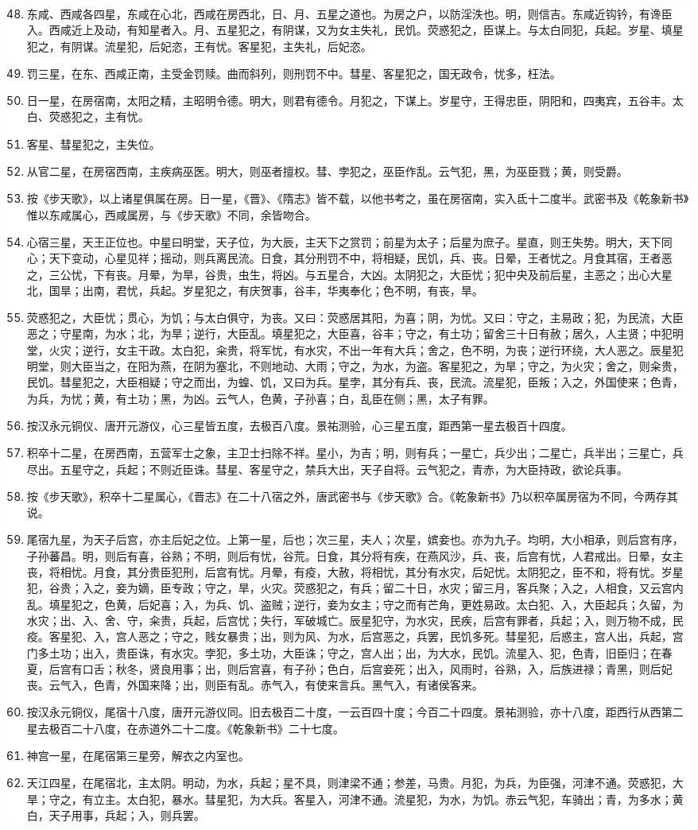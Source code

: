 48. <span id="志第三_天文三-二十八舍上_二十八舍-48"></span>
东咸、西咸各四星，东咸在心北，西咸在房西北，日、月、五星之道也。为房之户，以防淫泆也。明，则信吉。东咸近钩钤，有谗臣入。西咸近上及动，有知星者入。月、五星犯之，有阴谋，又为女主失礼，民饥。荧惑犯之，臣谋上。与太白同犯，兵起。岁星、填星犯之，有阴谋。流星犯，后妃恣，王有忧。客星犯，主失礼，后妃恣。

49. <span id="志第三_天文三-二十八舍上_二十八舍-49"></span>
罚三星，在东、西咸正南，主受金罚赎。曲而斜列，则刑罚不中。彗星、客星犯之，国无政令，忧多，枉法。

50. <span id="志第三_天文三-二十八舍上_二十八舍-50"></span>
日一星，在房宿南，太阳之精，主昭明令德。明大，则君有德令。月犯之，下谋上。岁星守，王得忠臣，阴阳和，四夷宾，五谷丰。太白、荧惑犯之，主有忧。

51. <span id="志第三_天文三-二十八舍上_二十八舍-51"></span>
客星、彗星犯之，主失位。

52. <span id="志第三_天文三-二十八舍上_二十八舍-52"></span>
从官二星，在房宿西南，主疾病巫医。明大，则巫者擅权。彗、孛犯之，巫臣作乱。云气犯，黑，为巫臣戮；黄，则受爵。

53. <span id="志第三_天文三-二十八舍上_二十八舍-53"></span>
按《步天歌》，以上诸星俱属在房。日一星，《晋》、《隋志》皆不载，以他书考之，虽在房宿南，实入氐十二度半。武密书及《乾象新书》惟以东咸属心，西咸属房，与《步天歌》不同，余皆吻合。

54. <span id="志第三_天文三-二十八舍上_二十八舍-54"></span>
心宿三星，天王正位也。中星曰明堂，天子位，为大辰，主天下之赏罚；前星为太子；后星为庶子。星直，则王失势。明大，天下同心；天下变动，心星见祥；摇动，则兵离民流。日食，其分刑罚不中，将相疑，民饥，兵、丧。日晕，王者忧之。月食其宿，王者恶之，三公忧，下有丧。月晕，为旱，谷贵，虫生，将凶。与五星合，大凶。太阴犯之，大臣忧；犯中央及前后星，主恶之；出心大星北，国旱；出南，君忧，兵起。岁星犯之，有庆贺事，谷丰，华夷奉化；色不明，有丧，旱。

55. <span id="志第三_天文三-二十八舍上_二十八舍-55"></span>
荧惑犯之，大臣忧；贯心，为饥；与太白俱守，为丧。又曰：荧惑居其阳，为喜；阴，为忧。又曰：守之，主易政；犯，为民流，大臣恶之；守星南，为水；北，为旱；逆行，大臣乱。填星犯之，大臣喜，谷丰；守之，有土功；留舍三十日有赦；居久，人主贤；中犯明堂，火灾；逆行，女主干政。太白犯，籴贵，将军忧，有水灾，不出一年有大兵；舍之，色不明，为丧；逆行环绕，大人恶之。辰星犯明堂，则大臣当之，在阳为燕，在阴为塞北，不则地动、大雨；守之，为水，为盗。客星犯之，为旱；守之，为火灾；舍之，则籴贵，民饥。彗星犯之，大臣相疑；守之而出，为蝗、饥，又曰为兵。星孛，其分有兵、丧，民流。流星犯，臣叛；入之，外国使来；色青，为兵，为忧；黄，有土功；黑，为凶。云气人，色黄，子孙喜；白，乱臣在侧；黑，太子有罪。

56. <span id="志第三_天文三-二十八舍上_二十八舍-56"></span>
按汉永元铜仪、唐开元游仪，心三星皆五度，去极百八度。景祐测验，心三星五度，距西第一星去极百十四度。

57. <span id="志第三_天文三-二十八舍上_二十八舍-57"></span>
积卒十二星，在房西南，五营军士之象，主卫士扫除不祥。星小，为吉；明，则有兵；一星亡，兵少出；二星亡，兵半出；三星亡，兵尽出。五星守之，兵起；不则近臣诛。彗星、客星守之，禁兵大出，天子自将。云气犯之，青赤，为大臣持政，欲论兵事。

58. <span id="志第三_天文三-二十八舍上_二十八舍-58"></span>
按《步天歌》，积卒十二星属心，《晋志》在二十八宿之外，唐武密书与《步天歌》合。《乾象新书》乃以积卒属房宿为不同，今两存其说。

59. <span id="志第三_天文三-二十八舍上_二十八舍-59"></span>
尾宿九星，为天子后宫，亦主后妃之位。上第一星，后也；次三星，夫人；次星，嫔妾也。亦为九子。均明，大小相承，则后宫有序，子孙蕃昌。明，则后有喜，谷熟；不明，则后有忧，谷荒。日食，其分将有疾，在燕风沙，兵、丧，后宫有忧，人君戒出。日晕，女主丧，将相忧。月食，其分贵臣犯刑，后宫有忧。月晕，有疫，大赦，将相忧，其分有水灾，后妃忧。太阴犯之，臣不和，将有忧。岁星犯，谷贵；入之，妾为嫡，臣专政；守之，旱，火灾。荧惑犯之，有兵；留二十日，水灾；留三月，客兵聚；入之，人相食，又云宫内乱。填星犯之，色黄，后妃喜；入，为兵、饥、盗贼；逆行，妾为女主；守之而有芒角，更姓易政。太白犯、入，大臣起兵；久留，为水灾；出、入、舍、守，籴贵，兵起，后宫忧；失行，军破城亡。辰星犯守，为水灾，民疾，后宫有罪者，兵起；入，则万物不成，民疫。客星犯、入，宫人恶之；守之，贱女暴贵；出，则为风、为水，后宫恶之，兵罢，民饥多死。彗星犯，后惑主，宫人出，兵起，宫门多土功；出入，贵臣诛，有水灾。孛犯，多土功，大臣诛；守之，宫人出；出，为大水，民饥。流星入、犯，色青，旧臣归；在春夏，后宫有口舌；秋冬，贤良用事；出，则后宫喜，有子孙；色白，后宫妾死；出入，风雨时，谷熟，入，后族进禄；青黑，则后妃丧。云气入，色青，外国来降；出，则臣有乱。赤气入，有使来言兵。黑气入，有诸侯客来。

60. <span id="志第三_天文三-二十八舍上_二十八舍-60"></span>
按汉永元铜仪，尾宿十八度，唐开元游仪同。旧去极百二十度，一云百四十度；今百二十四度。景祐测验，亦十八度，距西行从西第二星去极百二十八度，在赤道外二十二度。《乾象新书》二十七度。

61. <span id="志第三_天文三-二十八舍上_二十八舍-61"></span>
神宫一星，在尾宿第三星旁，解衣之内室也。

62. <span id="志第三_天文三-二十八舍上_二十八舍-62"></span>
天江四星，在尾宿北，主太阴。明动，为水，兵起；星不具，则津梁不通；参差，马贵。月犯，为兵，为臣强，河津不通。荧惑犯，大旱；守之，有立主。太白犯，暴水。彗星犯，为大兵。客星入，河津不通。流星犯，为水，为饥。赤云气犯，车骑出；青，为多水；黄白，天子用事，兵起；入，则兵罢。
